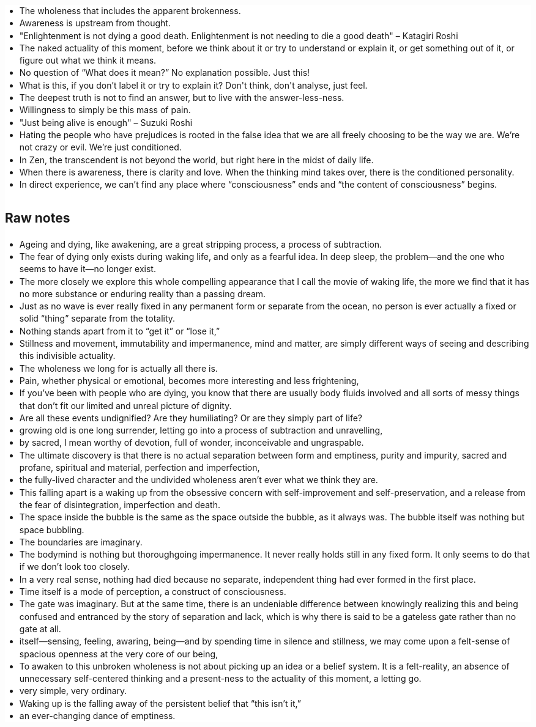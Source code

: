 - The wholeness that includes the apparent brokenness.
- Awareness is upstream from thought.
- "Enlightenment is not dying a good death. Enlightenment is not needing to die a good death" – Katagiri Roshi
- The naked actuality of this moment, before we think about it or try to understand or explain it, or get something out of it, or figure out what we think it means.
- No question of “What does it mean?” No explanation possible. Just this!
- What is this, if you don’t label it or try to explain it? Don't think, don't analyse, just feel.
- The deepest truth is not to find an answer, but to live with the answer-less-ness.
- Willingness to simply be this mass of pain.
- "Just being alive is enough" – Suzuki Roshi
- Hating the people who have prejudices is rooted in the false idea that we are all freely choosing to be the way we are. We’re not crazy or evil. We’re just conditioned.
- In Zen, the transcendent is not beyond the world, but right here in the midst of daily life.
- When there is awareness, there is clarity and love. When the thinking mind takes over, there is the conditioned personality.
- In direct experience, we can’t find any place where “consciousness” ends and “the content of consciousness” begins.

## Raw notes

- Ageing and dying, like awakening, are a great stripping process, a process of subtraction.
- The fear of dying only exists during waking life, and only as a fearful idea. In deep sleep, the problem—and the one who seems to have it—no longer exist.
- The more closely we explore this whole compelling appearance that I call the movie of waking life, the more we find that it has no more substance or enduring reality than a passing dream.
- Just as no wave is ever really fixed in any permanent form or separate from the ocean, no person is ever actually a fixed or solid “thing” separate from the totality.
- Nothing stands apart from it to “get it” or “lose it,”
- Stillness and movement, immutability and impermanence, mind and matter, are simply different ways of seeing and describing this indivisible actuality.
- The wholeness we long for is actually all there is.
- Pain, whether physical or emotional, becomes more interesting and less frightening,
- If you’ve been with people who are dying, you know that there are usually body fluids involved and all sorts of messy things that don’t fit our limited and unreal picture of dignity.
- Are all these events undignified? Are they humiliating? Or are they simply part of life?
- growing old is one long surrender, letting go into a process of subtraction and unravelling,
- by sacred, I mean worthy of devotion, full of wonder, inconceivable and ungraspable.
- The ultimate discovery is that there is no actual separation between form and emptiness, purity and
impurity, sacred and profane, spiritual and material, perfection and imperfection,
- the fully-lived character and the undivided wholeness aren’t ever what we think they are.
- This falling apart is a waking up from the obsessive concern with self-improvement and self-preservation, and a release from the fear of disintegration, imperfection and death.
- The space inside the bubble is the same as the space outside the bubble, as it always was. The bubble itself was nothing but space bubbling.
- The boundaries are imaginary.
- The bodymind is nothing but thoroughgoing impermanence. It never really holds still in any fixed form. It only seems to do that if we don’t look too closely.
- In a very real sense, nothing had died because no separate, independent thing had ever formed in the first place.
- Time itself is a mode of perception, a construct of consciousness.
- The gate was imaginary. But at the same time, there is an undeniable difference between knowingly realizing this and being confused and entranced by the story of separation and lack, which is why there is said to be a gateless gate rather than no gate at all.
- itself—sensing, feeling, awaring, being—and by spending time in silence and stillness, we may come upon a felt-sense of spacious openness at the very core of our being,
- To awaken to this unbroken wholeness is not about picking up an idea or a belief system. It is a felt-reality, an absence of unnecessary self-centered thinking and a present-ness to the actuality of this moment, a letting go.
- very simple, very ordinary.
- Waking up is the falling away of the persistent belief that “this isn’t it,”
- an ever-changing dance of emptiness.